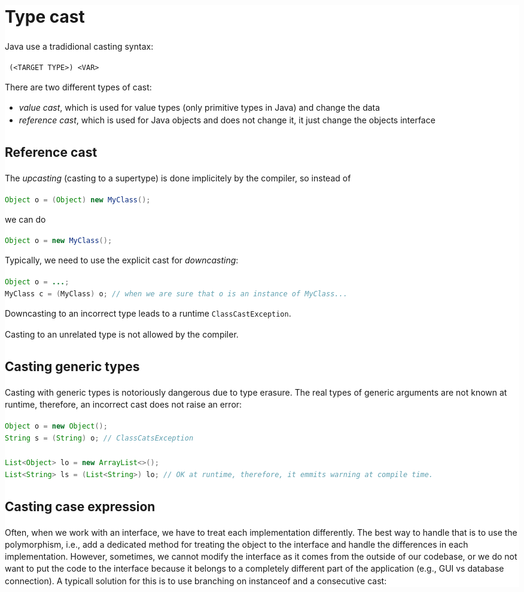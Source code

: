 
# Type cast
Java use a tradidional casting syntax:
```
 (<TARGET TYPE>) <VAR>
```

There are two different types of cast:

- *value cast*, which is used for value types (only primitive types in Java) and change the data
- *reference cast*, which is used for Java objects and does not change it, it just change the objects interface

## Reference cast
The *upcasting* (casting to a supertype) is done implicitely by the compiler, so instead of
```Java
Object o = (Object) new MyClass();
```

we can do
```Java
Object o = new MyClass();
```

Typically, we need to use the explicit cast for *downcasting*:
```Java
Object o = ...;
MyClass c = (MyClass) o; // when we are sure that o is an instance of MyClass...
```

Downcasting to an incorrect type leads to a runtime `ClassCastException`.

Casting to an unrelated type is not allowed by the compiler.

## Casting generic types
Casting with generic types is notoriously dangerous due to type erasure. The real types of generic arguments are not known at runtime, therefore, an incorrect cast does not raise an error:
```Java
Object o = new Object();
String s = (String) o; // ClassCatsException

List<Object> lo = new ArrayList<>();
List<String> ls = (List<String>) lo; // OK at runtime, therefore, it emmits warning at compile time.

```


## Casting case expression
Often, when we work with an interface, we have to treat each implementation differently. The best way to handle that is to use the polymorphism, i.e., add a dedicated method for treating the object to the interface and handle the differences in each implementation. However, sometimes, we cannot modify the interface as it comes from the outside of our codebase, or we do not want to put the code to the interface because it belongs to a completely different part of the application (e.g., GUI vs database connection). A typicall solution for this is to use branching on instanceof and a consecutive cast:
